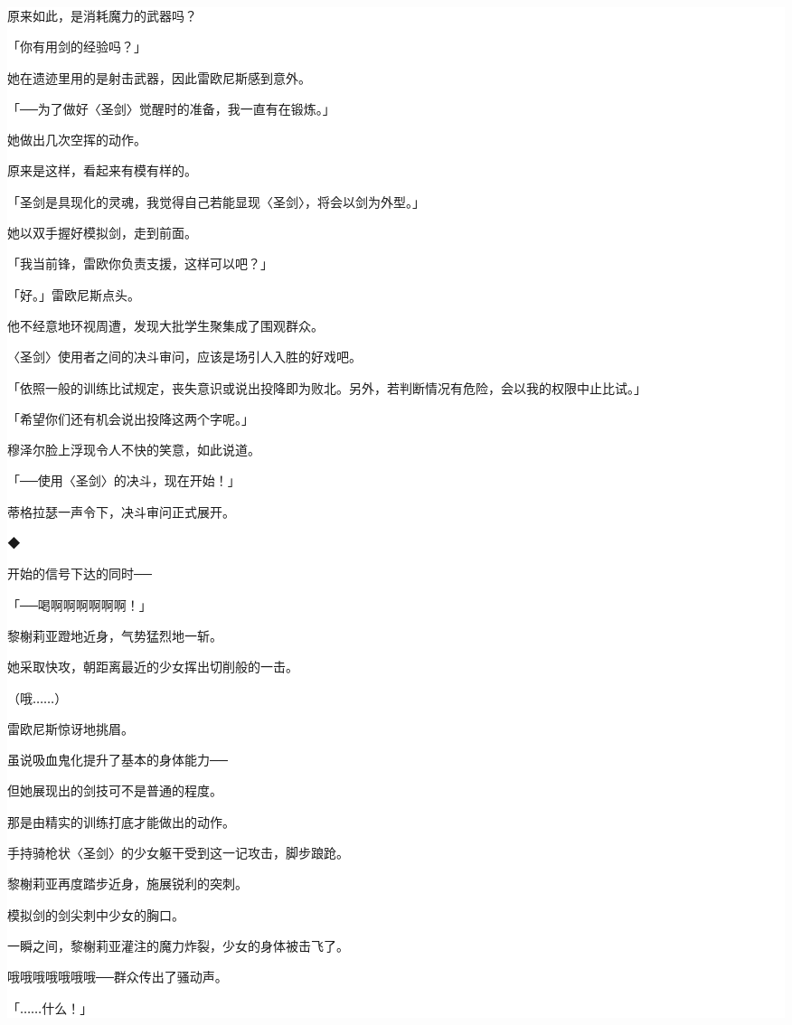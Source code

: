 原来如此，是消耗魔力的武器吗？

「你有用剑的经验吗？」

她在遗迹里用的是射击武器，因此雷欧尼斯感到意外。

「──为了做好〈圣剑〉觉醒时的准备，我一直有在锻炼。」

她做出几次空挥的动作。

原来是这样，看起来有模有样的。

「圣剑是具现化的灵魂，我觉得自己若能显现〈圣剑〉，将会以剑为外型。」

她以双手握好模拟剑，走到前面。

「我当前锋，雷欧你负责支援，这样可以吧？」

「好。」雷欧尼斯点头。

他不经意地环视周遭，发现大批学生聚集成了围观群众。

〈圣剑〉使用者之间的决斗审问，应该是场引人入胜的好戏吧。

「依照一般的训练比试规定，丧失意识或说出投降即为败北。另外，若判断情况有危险，会以我的权限中止比试。」

「希望你们还有机会说出投降这两个字呢。」

穆泽尔脸上浮现令人不快的笑意，如此说道。

「──使用〈圣剑〉的决斗，现在开始！」

蒂格拉瑟一声令下，决斗审问正式展开。

◆

开始的信号下达的同时──

「──喝啊啊啊啊啊啊！」

黎榭莉亚蹬地近身，气势猛烈地一斩。

她采取快攻，朝距离最近的少女挥出切削般的一击。

（哦……）

雷欧尼斯惊讶地挑眉。

虽说吸血鬼化提升了基本的身体能力──

但她展现出的剑技可不是普通的程度。

那是由精实的训练打底才能做出的动作。

手持骑枪状〈圣剑〉的少女躯干受到这一记攻击，脚步踉跄。

黎榭莉亚再度踏步近身，施展锐利的突刺。

模拟剑的剑尖刺中少女的胸口。

一瞬之间，黎榭莉亚灌注的魔力炸裂，少女的身体被击飞了。

哦哦哦哦哦哦哦──群众传出了骚动声。

「……什么！」
